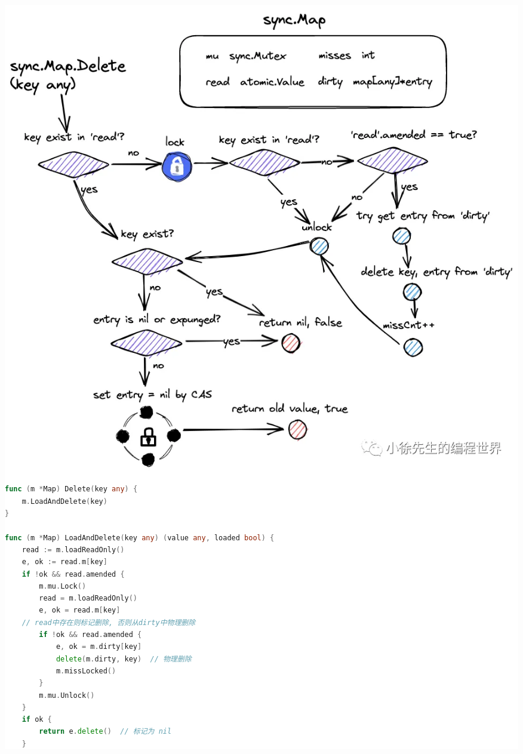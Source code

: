 ![alt text](image-3.png)

```go
func (m *Map) Delete(key any) {
	m.LoadAndDelete(key)
}

func (m *Map) LoadAndDelete(key any) (value any, loaded bool) {
	read := m.loadReadOnly()
	e, ok := read.m[key]
	if !ok && read.amended {
		m.mu.Lock()
		read = m.loadReadOnly()
		e, ok = read.m[key]
    // read中存在则标记删除, 否则从dirty中物理删除
		if !ok && read.amended {
			e, ok = m.dirty[key]
			delete(m.dirty, key)  // 物理删除
			m.missLocked()
		}
		m.mu.Unlock()
	}
	if ok {
		return e.delete()  // 标记为 nil
	}
```